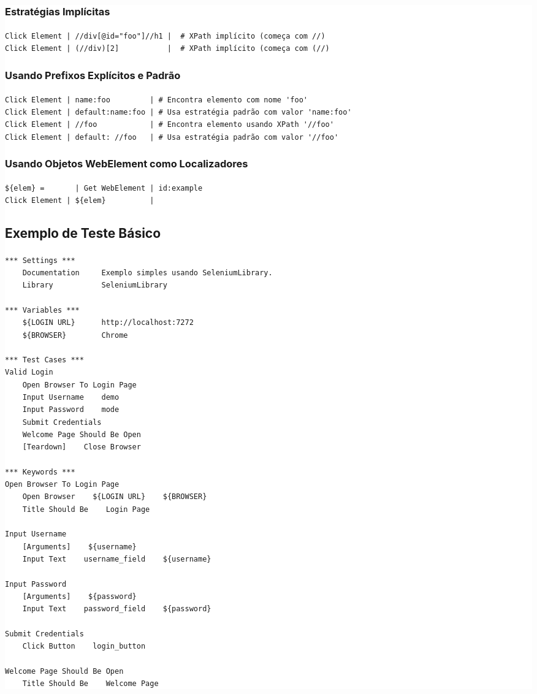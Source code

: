 ### Estratégias Implícitas
```robotframework
Click Element | //div[@id="foo"]//h1 |  # XPath implícito (começa com //)
Click Element | (//div)[2]           |  # XPath implícito (começa com (//)
```

### Usando Prefixos Explícitos e Padrão
```robotframework
Click Element | name:foo         | # Encontra elemento com nome 'foo'
Click Element | default:name:foo | # Usa estratégia padrão com valor 'name:foo'
Click Element | //foo            | # Encontra elemento usando XPath '//foo'
Click Element | default: //foo   | # Usa estratégia padrão com valor '//foo'
```

### Usando Objetos WebElement como Localizadores
```robotframework
${elem} =       | Get WebElement | id:example
Click Element | ${elem}          |
```

## Exemplo de Teste Básico

```robotframework
*** Settings ***
    Documentation     Exemplo simples usando SeleniumLibrary.
    Library           SeleniumLibrary

*** Variables ***
    ${LOGIN URL}      http://localhost:7272
    ${BROWSER}        Chrome

*** Test Cases ***
Valid Login
    Open Browser To Login Page
    Input Username    demo
    Input Password    mode
    Submit Credentials
    Welcome Page Should Be Open
    [Teardown]    Close Browser

*** Keywords ***
Open Browser To Login Page
    Open Browser    ${LOGIN URL}    ${BROWSER}
    Title Should Be    Login Page

Input Username
    [Arguments]    ${username}
    Input Text    username_field    ${username}

Input Password
    [Arguments]    ${password}
    Input Text    password_field    ${password}

Submit Credentials
    Click Button    login_button

Welcome Page Should Be Open
    Title Should Be    Welcome Page
```

